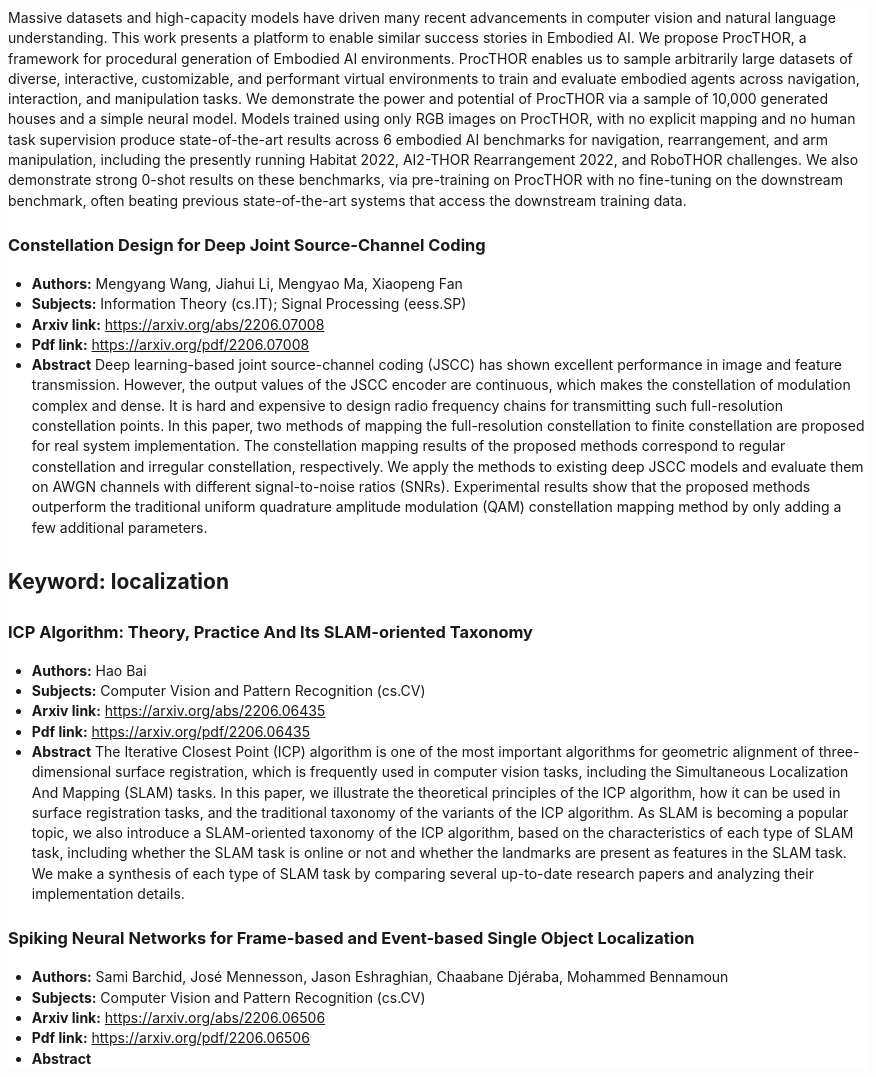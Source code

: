  Massive datasets and high-capacity models have driven many recent advancements in computer vision and natural language understanding. This work presents a platform to enable similar success stories in Embodied AI. We propose ProcTHOR, a framework for procedural generation of Embodied AI environments. ProcTHOR enables us to sample arbitrarily large datasets of diverse, interactive, customizable, and performant virtual environments to train and evaluate embodied agents across navigation, interaction, and manipulation tasks. We demonstrate the power and potential of ProcTHOR via a sample of 10,000 generated houses and a simple neural model. Models trained using only RGB images on ProcTHOR, with no explicit mapping and no human task supervision produce state-of-the-art results across 6 embodied AI benchmarks for navigation, rearrangement, and arm manipulation, including the presently running Habitat 2022, AI2-THOR Rearrangement 2022, and RoboTHOR challenges. We also demonstrate strong 0-shot results on these benchmarks, via pre-training on ProcTHOR with no fine-tuning on the downstream benchmark, often beating previous state-of-the-art systems that access the downstream training data.
### Constellation Design for Deep Joint Source-Channel Coding
 - **Authors:** Mengyang Wang, Jiahui Li, Mengyao Ma, Xiaopeng Fan
 - **Subjects:** Information Theory (cs.IT); Signal Processing (eess.SP)
 - **Arxiv link:** https://arxiv.org/abs/2206.07008
 - **Pdf link:** https://arxiv.org/pdf/2206.07008
 - **Abstract**
 Deep learning-based joint source-channel coding (JSCC) has shown excellent performance in image and feature transmission. However, the output values of the JSCC encoder are continuous, which makes the constellation of modulation complex and dense. It is hard and expensive to design radio frequency chains for transmitting such full-resolution constellation points. In this paper, two methods of mapping the full-resolution constellation to finite constellation are proposed for real system implementation. The constellation mapping results of the proposed methods correspond to regular constellation and irregular constellation, respectively. We apply the methods to existing deep JSCC models and evaluate them on AWGN channels with different signal-to-noise ratios (SNRs). Experimental results show that the proposed methods outperform the traditional uniform quadrature amplitude modulation (QAM) constellation mapping method by only adding a few additional parameters.
## Keyword: localization
### ICP Algorithm: Theory, Practice And Its SLAM-oriented Taxonomy
 - **Authors:** Hao Bai
 - **Subjects:** Computer Vision and Pattern Recognition (cs.CV)
 - **Arxiv link:** https://arxiv.org/abs/2206.06435
 - **Pdf link:** https://arxiv.org/pdf/2206.06435
 - **Abstract**
 The Iterative Closest Point (ICP) algorithm is one of the most important algorithms for geometric alignment of three-dimensional surface registration, which is frequently used in computer vision tasks, including the Simultaneous Localization And Mapping (SLAM) tasks. In this paper, we illustrate the theoretical principles of the ICP algorithm, how it can be used in surface registration tasks, and the traditional taxonomy of the variants of the ICP algorithm. As SLAM is becoming a popular topic, we also introduce a SLAM-oriented taxonomy of the ICP algorithm, based on the characteristics of each type of SLAM task, including whether the SLAM task is online or not and whether the landmarks are present as features in the SLAM task. We make a synthesis of each type of SLAM task by comparing several up-to-date research papers and analyzing their implementation details.
### Spiking Neural Networks for Frame-based and Event-based Single Object  Localization
 - **Authors:** Sami Barchid, José Mennesson, Jason Eshraghian, Chaabane Djéraba, Mohammed Bennamoun
 - **Subjects:** Computer Vision and Pattern Recognition (cs.CV)
 - **Arxiv link:** https://arxiv.org/abs/2206.06506
 - **Pdf link:** https://arxiv.org/pdf/2206.06506
 - **Abstract**